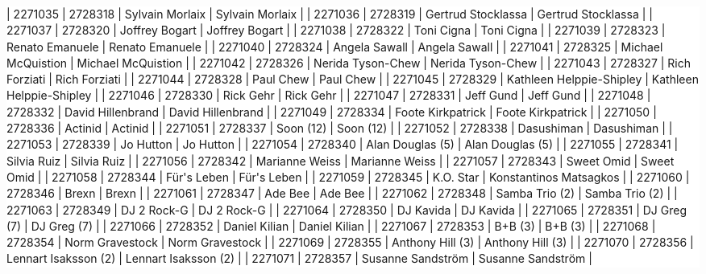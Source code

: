 | 2271035 | 2728318 | Sylvain Morlaix | Sylvain Morlaix |
| 2271036 | 2728319 | Gertrud Stocklassa | Gertrud Stocklassa |
| 2271037 | 2728320 | Joffrey Bogart | Joffrey Bogart |
| 2271038 | 2728322 | Toni Cigna | Toni Cigna |
| 2271039 | 2728323 | Renato Emanuele | Renato Emanuele |
| 2271040 | 2728324 | Angela Sawall | Angela Sawall |
| 2271041 | 2728325 | Michael McQuistion | Michael McQuistion |
| 2271042 | 2728326 | Nerida Tyson-Chew | Nerida Tyson-Chew |
| 2271043 | 2728327 | Rich Forziati | Rich Forziati |
| 2271044 | 2728328 | Paul Chew | Paul Chew |
| 2271045 | 2728329 | Kathleen Helppie-Shipley | Kathleen Helppie-Shipley |
| 2271046 | 2728330 | Rick Gehr | Rick Gehr |
| 2271047 | 2728331 | Jeff Gund | Jeff Gund |
| 2271048 | 2728332 | David Hillenbrand | David Hillenbrand |
| 2271049 | 2728334 | Foote Kirkpatrick | Foote Kirkpatrick |
| 2271050 | 2728336 | Actinid | Actinid |
| 2271051 | 2728337 | Soon (12) | Soon (12) |
| 2271052 | 2728338 | Dasushiman | Dasushiman |
| 2271053 | 2728339 | Jo Hutton | Jo Hutton |
| 2271054 | 2728340 | Alan Douglas (5) | Alan Douglas (5) |
| 2271055 | 2728341 | Silvia Ruiz | Silvia Ruiz |
| 2271056 | 2728342 | Marianne Weiss | Marianne Weiss |
| 2271057 | 2728343 | Sweet Omid | Sweet Omid |
| 2271058 | 2728344 | Für's Leben | Für's Leben |
| 2271059 | 2728345 | K.O. Star | Konstantinos Matsagkos |
| 2271060 | 2728346 | Brexn | Brexn |
| 2271061 | 2728347 | Ade Bee | Ade Bee |
| 2271062 | 2728348 | Samba Trio (2) | Samba Trio (2) |
| 2271063 | 2728349 | DJ 2 Rock-G | DJ 2 Rock-G |
| 2271064 | 2728350 | DJ Kavida | DJ Kavida |
| 2271065 | 2728351 | DJ Greg (7) | DJ Greg (7) |
| 2271066 | 2728352 | Daniel Kilian | Daniel Kilian |
| 2271067 | 2728353 | B+B (3) | B+B (3) |
| 2271068 | 2728354 | Norm Gravestock | Norm Gravestock |
| 2271069 | 2728355 | Anthony Hill (3) | Anthony Hill (3) |
| 2271070 | 2728356 | Lennart Isaksson (2) | Lennart Isaksson (2) |
| 2271071 | 2728357 | Susanne Sandström | Susanne Sandström |